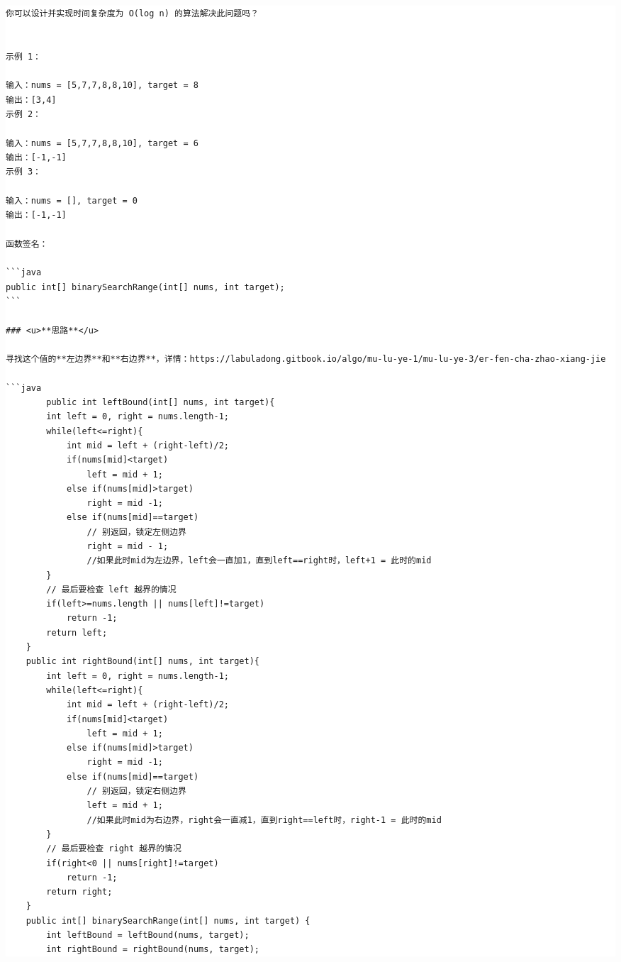     你可以设计并实现时间复杂度为 O(log n) 的算法解决此问题吗？


    示例 1：

    输入：nums = [5,7,7,8,8,10], target = 8
    输出：[3,4]
    示例 2：

    输入：nums = [5,7,7,8,8,10], target = 6
    输出：[-1,-1]
    示例 3：

    输入：nums = [], target = 0
    输出：[-1,-1]

    函数签名：

    ```java
    public int[] binarySearchRange(int[] nums, int target);
    ```

    ### <u>**思路**</u>

    寻找这个值的**左边界**和**右边界**，详情：https://labuladong.gitbook.io/algo/mu-lu-ye-1/mu-lu-ye-3/er-fen-cha-zhao-xiang-jie

    ```java
    		public int leftBound(int[] nums, int target){
            int left = 0, right = nums.length-1;
            while(left<=right){
                int mid = left + (right-left)/2;
                if(nums[mid]<target)
                    left = mid + 1;
                else if(nums[mid]>target)
                    right = mid -1;
                else if(nums[mid]==target)
                    // 别返回，锁定左侧边界
                    right = mid - 1;
                    //如果此时mid为左边界，left会一直加1，直到left==right时，left+1 = 此时的mid
            }
            // 最后要检查 left 越界的情况
            if(left>=nums.length || nums[left]!=target)
                return -1;
            return left;
        }
        public int rightBound(int[] nums, int target){
            int left = 0, right = nums.length-1;
            while(left<=right){
                int mid = left + (right-left)/2;
                if(nums[mid]<target)
                    left = mid + 1;
                else if(nums[mid]>target)
                    right = mid -1;
                else if(nums[mid]==target)
                    // 别返回，锁定右侧边界
                    left = mid + 1;
                    //如果此时mid为右边界，right会一直减1，直到right==left时，right-1 = 此时的mid
            }
            // 最后要检查 right 越界的情况
            if(right<0 || nums[right]!=target)
                return -1;
            return right;
        }
        public int[] binarySearchRange(int[] nums, int target) {
            int leftBound = leftBound(nums, target);
            int rightBound = rightBound(nums, target);
